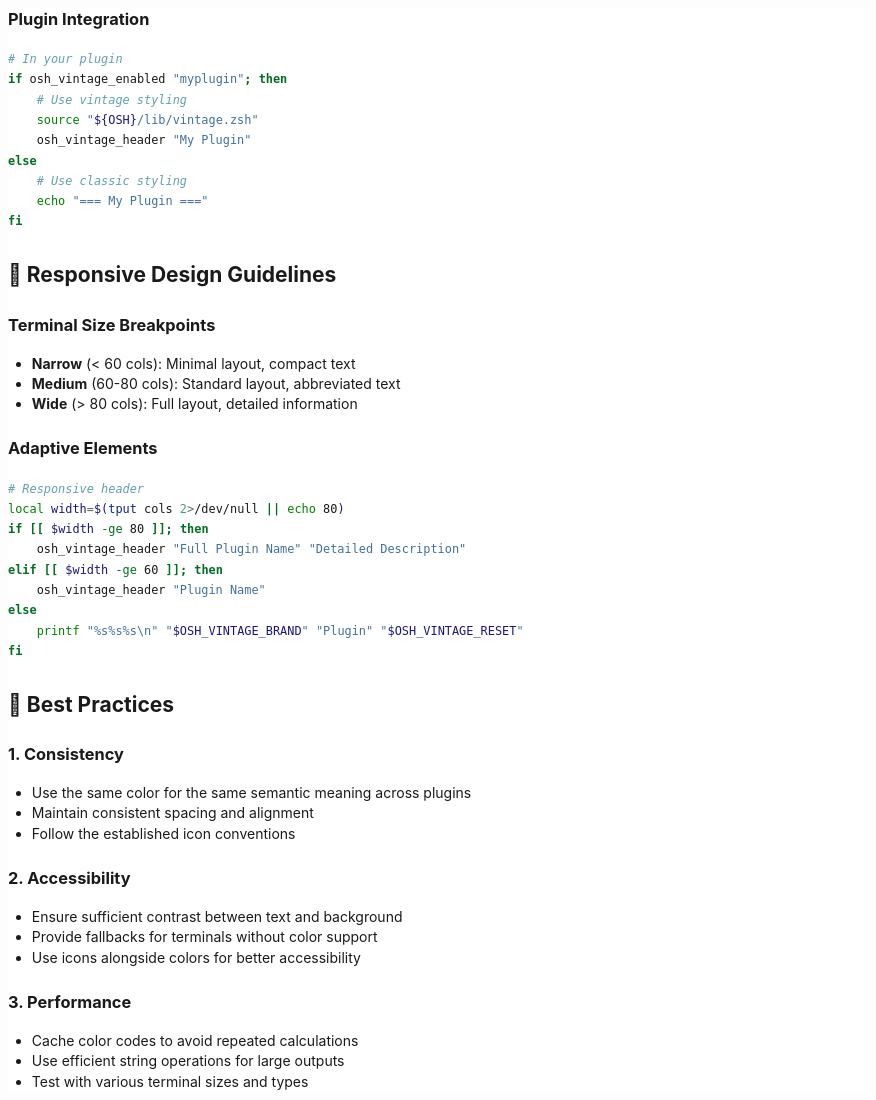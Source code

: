 ### Plugin Integration

```bash
# In your plugin
if osh_vintage_enabled "myplugin"; then
    # Use vintage styling
    source "${OSH}/lib/vintage.zsh"
    osh_vintage_header "My Plugin"
else
    # Use classic styling
    echo "=== My Plugin ==="
fi
```

## 📱 Responsive Design Guidelines

### Terminal Size Breakpoints

- **Narrow** (< 60 cols): Minimal layout, compact text
- **Medium** (60-80 cols): Standard layout, abbreviated text
- **Wide** (> 80 cols): Full layout, detailed information

### Adaptive Elements

```bash
# Responsive header
local width=$(tput cols 2>/dev/null || echo 80)
if [[ $width -ge 80 ]]; then
    osh_vintage_header "Full Plugin Name" "Detailed Description"
elif [[ $width -ge 60 ]]; then
    osh_vintage_header "Plugin Name"
else
    printf "%s%s%s\n" "$OSH_VINTAGE_BRAND" "Plugin" "$OSH_VINTAGE_RESET"
fi
```

## 🎯 Best Practices

### 1. Consistency
- Use the same color for the same semantic meaning across plugins
- Maintain consistent spacing and alignment
- Follow the established icon conventions

### 2. Accessibility
- Ensure sufficient contrast between text and background
- Provide fallbacks for terminals without color support
- Use icons alongside colors for better accessibility

### 3. Performance
- Cache color codes to avoid repeated calculations
- Use efficient string operations for large outputs
- Test with various terminal sizes and types

